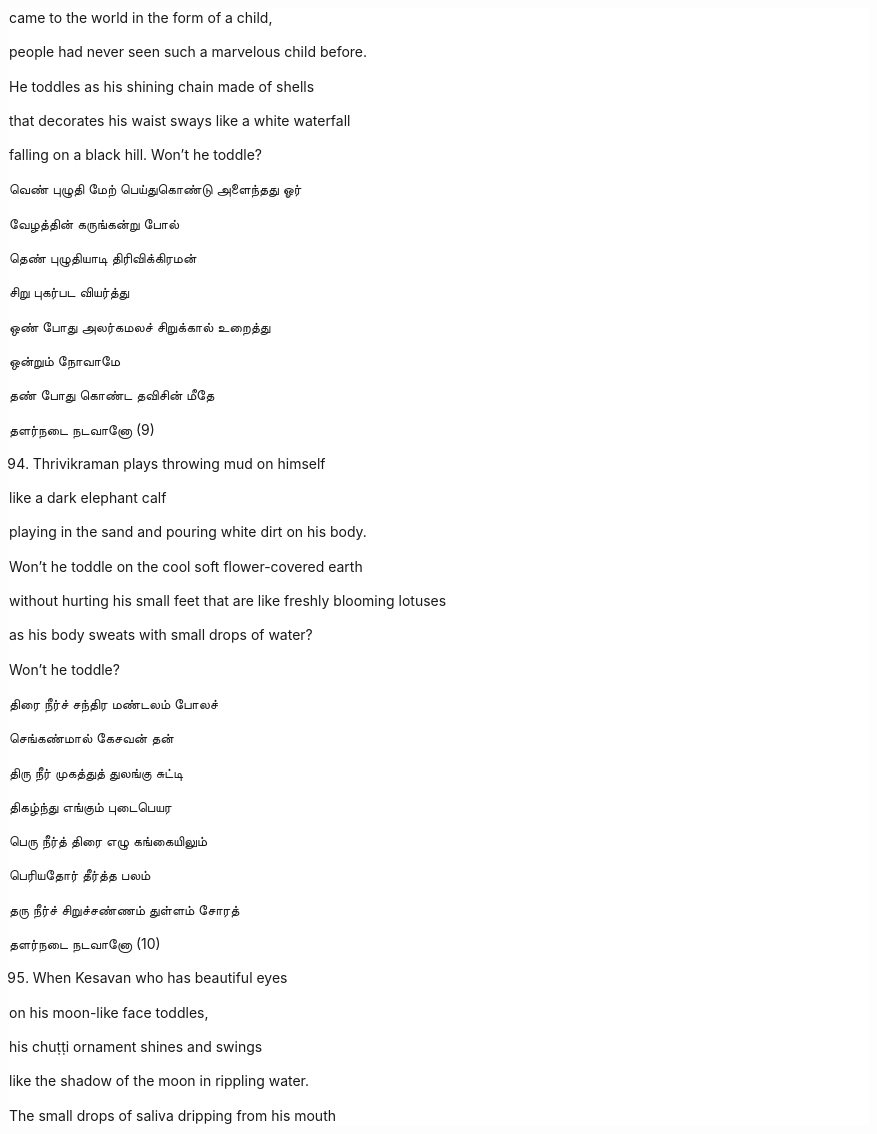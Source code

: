 came to the world in the form of a child,  

people had never seen such a marvelous child before.  

He toddles as his shining chain made of shells  

that decorates his waist sways like a white waterfall  

falling on a black hill. Won’t he toddle?  

வெண் புழுதி மேற் பெய்துகொண்டு அளைந்தது ஓர்  

வேழத்தின் கருங்கன்று போல்  

தெண் புழுதியாடி திரிவிக்கிரமன்  

சிறு புகர்பட வியர்த்து  

ஒண் போது அலர்கமலச் சிறுக்கால் உறைத்து  

ஒன்றும் நோவாமே  

தண் போது கொண்ட தவிசின் மீதே  

தளர்நடை நடவானோ (9)  

94. Thrivikraman plays throwing mud on himself  

like a dark elephant calf  

playing in the sand and pouring white dirt on his body.  

Won’t he toddle on the cool soft flower-covered earth  

without hurting his small feet that are like freshly blooming lotuses  

as his body sweats with small drops of water?  

Won’t he toddle?  

திரை நீர்ச் சந்திர மண்டலம் போலச்  

செங்கண்மால் கேசவன் தன்  

திரு நீர் முகத்துத் துலங்கு சுட்டி  

திகழ்ந்து எங்கும் புடைபெயர  

பெரு நீர்த் திரை எழு கங்கையிலும்  

பெரியதோர் தீர்த்த பலம்  

தரு நீர்ச் சிறுச்சண்ணம் துள்ளம் சோரத்  

தளர்நடை நடவானோ (10)  

95. When Kesavan who has beautiful eyes  

on his moon-like face toddles,  

his chuṭṭi ornament shines and swings  

like the shadow of the moon in rippling water.  

The small drops of saliva dripping from his mouth  
